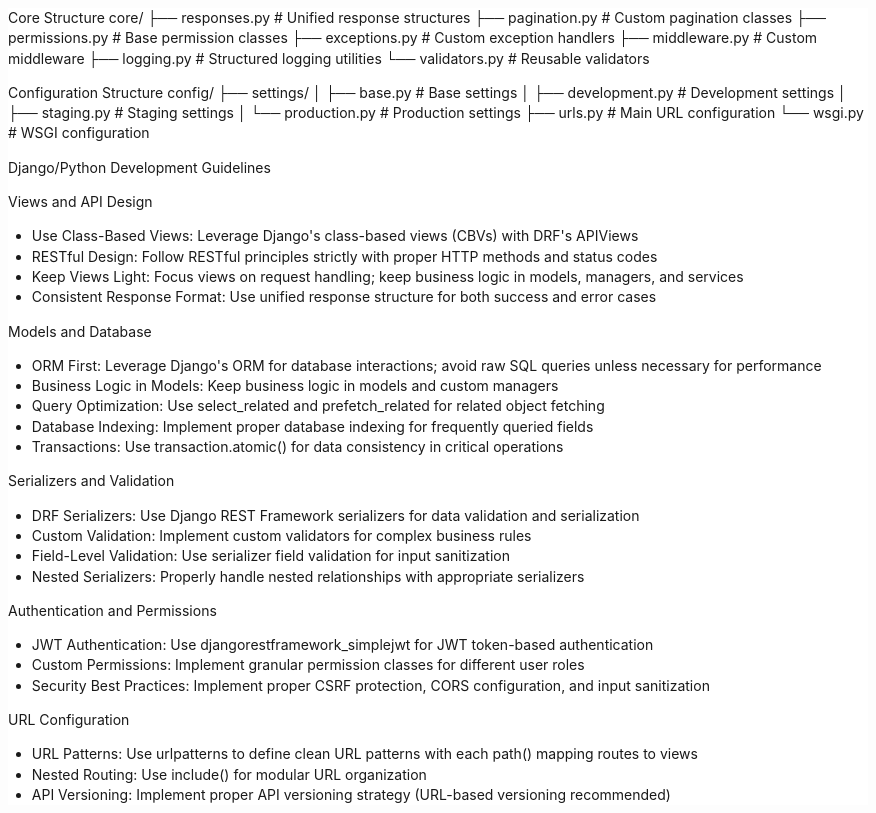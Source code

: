 Core Structure
core/
├── responses.py # Unified response structures
├── pagination.py # Custom pagination classes
├── permissions.py # Base permission classes
├── exceptions.py # Custom exception handlers
├── middleware.py # Custom middleware
├── logging.py # Structured logging utilities
└── validators.py # Reusable validators

Configuration Structure
config/
├── settings/
│ ├── base.py # Base settings
│ ├── development.py # Development settings
│ ├── staging.py # Staging settings
│ └── production.py # Production settings
├── urls.py # Main URL configuration
└── wsgi.py # WSGI configuration

Django/Python Development Guidelines

Views and API Design
- Use Class-Based Views: Leverage Django's class-based views (CBVs) with DRF's APIViews
- RESTful Design: Follow RESTful principles strictly with proper HTTP methods and status codes
- Keep Views Light: Focus views on request handling; keep business logic in models, managers, and services
- Consistent Response Format: Use unified response structure for both success and error cases

Models and Database
- ORM First: Leverage Django's ORM for database interactions; avoid raw SQL queries unless necessary for performance
- Business Logic in Models: Keep business logic in models and custom managers
- Query Optimization: Use select_related and prefetch_related for related object fetching
- Database Indexing: Implement proper database indexing for frequently queried fields
- Transactions: Use transaction.atomic() for data consistency in critical operations

Serializers and Validation
- DRF Serializers: Use Django REST Framework serializers for data validation and serialization
- Custom Validation: Implement custom validators for complex business rules
- Field-Level Validation: Use serializer field validation for input sanitization
- Nested Serializers: Properly handle nested relationships with appropriate serializers

Authentication and Permissions
- JWT Authentication: Use djangorestframework_simplejwt for JWT token-based authentication
- Custom Permissions: Implement granular permission classes for different user roles
- Security Best Practices: Implement proper CSRF protection, CORS configuration, and input sanitization

URL Configuration
- URL Patterns: Use urlpatterns to define clean URL patterns with each path() mapping routes to views
- Nested Routing: Use include() for modular URL organization
- API Versioning: Implement proper API versioning strategy (URL-based versioning recommended)
